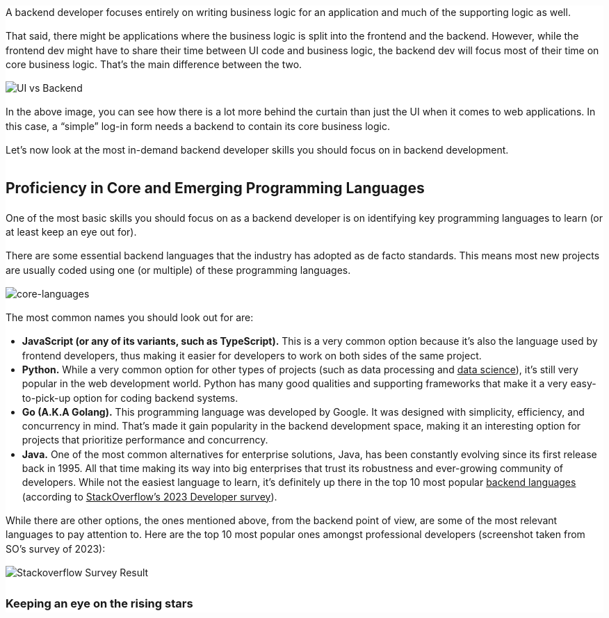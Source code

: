 A backend developer focuses entirely on writing business logic for an application and much of the supporting logic as well.

That said, there might be applications where the business logic is split into the frontend and the backend. However, while the frontend dev might have to share their time between UI code and business logic, the backend dev will focus most of their time on core business logic. That’s the main difference between the two.

![UI vs Backend](https://assets.roadmap.sh/guest/6529303b545cb53d4aa730ca_1709056806118.png)

In the above image, you can see how there is a lot more behind the curtain than just the UI when it comes to web applications. In this case, a “simple” log-in form needs a backend to contain its core business logic.

Let’s now look at the most in-demand backend developer skills you should focus on in backend development.

## Proficiency in Core and Emerging Programming Languages

One of the most basic skills you should focus on as a backend developer is on identifying key programming languages to learn (or at least keep an eye out for).

There are some essential backend languages that the industry has adopted as de facto standards. This means most new projects are usually coded using one (or multiple) of these programming languages.

![core-languages](https://assets.roadmap.sh/guest/6529303b545cb53d4aa730ca_1709058292005.png)

The most common names you should look out for are:

- **JavaScript (or any of its variants, such as TypeScript).** This is a very common option because it’s also the language used by frontend developers, thus making it easier for developers to work on both sides of the same project.
- **Python.** While a very common option for other types of projects (such as data processing and [data science](https://roadmap.sh/ai-data-scientist)), it’s still very popular in the web development world. Python has many good qualities and supporting frameworks that make it a very easy-to-pick-up option for coding backend systems.
- **Go (A.K.A Golang).** This programming language was developed by Google. It was designed with simplicity, efficiency, and concurrency in mind. That’s made it gain popularity in the backend development space, making it an interesting option for projects that prioritize performance and concurrency.
- **Java.** One of the most common alternatives for enterprise solutions, Java, has been constantly evolving since its first release back in 1995. All that time making its way into big enterprises that trust its robustness and ever-growing community of developers. While not the easiest language to learn, it’s definitely up there in the top 10 most popular [backend languages](https://roadmap.sh/backend/languages) (according to [StackOverflow’s 2023 Developer survey](https://survey.stackoverflow.co/2023/#technology-most-popular-technologies)).

While there are other options, the ones mentioned above, from the backend point of view, are some of the most relevant languages to pay attention to. Here are the top 10 most popular ones amongst professional developers (screenshot taken from SO’s survey of 2023):

![Stackoverflow Survey Result](https://assets.roadmap.sh/guest/6529303b545cb53d4aa730ca_1709057007054.png)

### Keeping an eye on the rising stars
